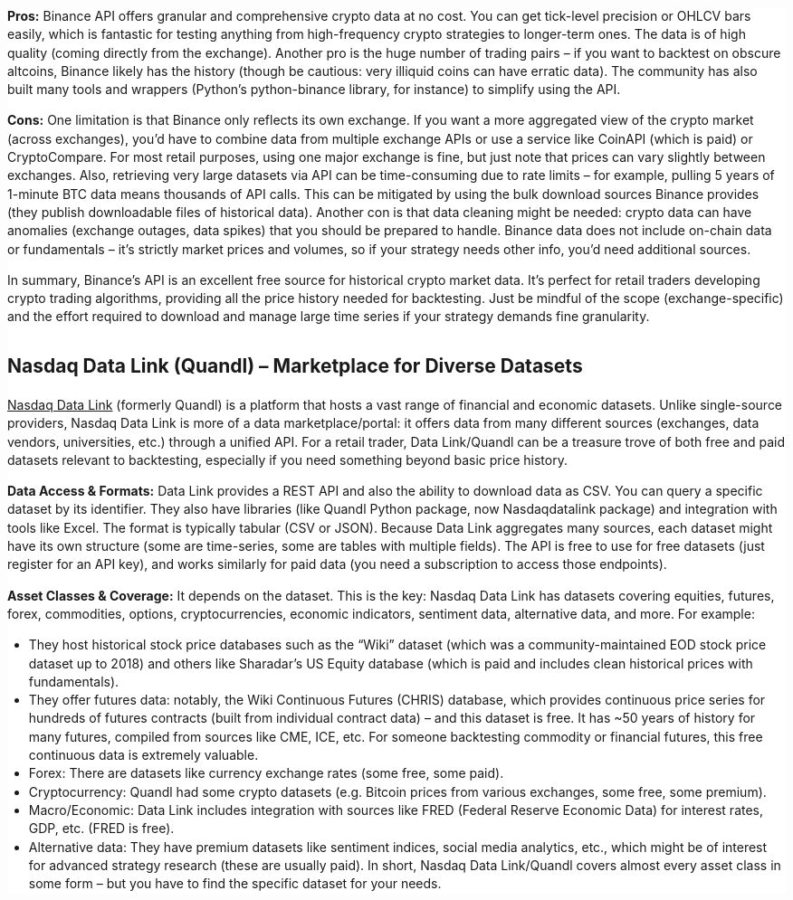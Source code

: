 **Pros:** Binance API offers granular and comprehensive crypto data at no cost. You can get tick-level precision or OHLCV bars easily, which is fantastic for testing anything from high-frequency crypto strategies to longer-term ones. The data is of high quality (coming directly from the exchange). Another pro is the huge number of trading pairs – if you want to backtest on obscure altcoins, Binance likely has the history (though be cautious: very illiquid coins can have erratic data). The community has also built many tools and wrappers (Python’s python-binance library, for instance) to simplify using the API.

**Cons:** One limitation is that Binance only reflects its own exchange. If you want a more aggregated view of the crypto market (across exchanges), you’d have to combine data from multiple exchange APIs or use a service like CoinAPI (which is paid) or CryptoCompare. For most retail purposes, using one major exchange is fine, but just note that prices can vary slightly between exchanges. Also, retrieving very large datasets via API can be time-consuming due to rate limits – for example, pulling 5 years of 1-minute BTC data means thousands of API calls. This can be mitigated by using the bulk download sources Binance provides (they publish downloadable files of historical data). Another con is that data cleaning might be needed: crypto data can have anomalies (exchange outages, data spikes) that you should be prepared to handle. Binance data does not include on-chain data or fundamentals – it’s strictly market prices and volumes, so if your strategy needs other info, you’d need additional sources.

In summary, Binance’s API is an excellent free source for historical crypto market data. It’s perfect for retail traders developing crypto trading algorithms, providing all the price history needed for backtesting. Just be mindful of the scope (exchange-specific) and the effort required to download and manage large time series if your strategy demands fine granularity.

## Nasdaq Data Link (Quandl) – Marketplace for Diverse Datasets

[Nasdaq Data Link](https://www.nasdaq.com/solutions/data/nasdaq-data-link) (formerly Quandl) is a platform that hosts a vast range of financial and economic datasets. Unlike single-source providers, Nasdaq Data Link is more of a data marketplace/portal: it offers data from many different sources (exchanges, data vendors, universities, etc.) through a unified API. For a retail trader, Data Link/Quandl can be a treasure trove of both free and paid datasets relevant to backtesting, especially if you need something beyond basic price history.

**Data Access & Formats:** Data Link provides a REST API and also the ability to download data as CSV. You can query a specific dataset by its identifier. They also have libraries (like Quandl Python package, now Nasdaqdatalink package) and integration with tools like Excel. The format is typically tabular (CSV or JSON). Because Data Link aggregates many sources, each dataset might have its own structure (some are time-series, some are tables with multiple fields). The API is free to use for free datasets (just register for an API key), and works similarly for paid data (you need a subscription to access those endpoints).

**Asset Classes & Coverage:** It depends on the dataset. This is the key: Nasdaq Data Link has datasets covering equities, futures, forex, commodities, options, cryptocurrencies, economic indicators, sentiment data, alternative data, and more. For example:
- They host historical stock price databases such as the “Wiki” dataset (which was a community-maintained EOD stock price dataset up to 2018) and others like Sharadar’s US Equity database (which is paid and includes clean historical prices with fundamentals).
- They offer futures data: notably, the Wiki Continuous Futures (CHRIS) database, which provides continuous price series for hundreds of futures contracts (built from individual contract data) – and this dataset is free. It has ~50 years of history for many futures, compiled from sources like CME, ICE, etc. For someone backtesting commodity or financial futures, this free continuous data is extremely valuable.
- Forex: There are datasets like currency exchange rates (some free, some paid).
- Cryptocurrency: Quandl had some crypto datasets (e.g. Bitcoin prices from various exchanges, some free, some premium).
- Macro/Economic: Data Link includes integration with sources like FRED (Federal Reserve Economic Data) for interest rates, GDP, etc. (FRED is free).
- Alternative data: They have premium datasets like sentiment indices, social media analytics, etc., which might be of interest for advanced strategy research (these are usually paid).
In short, Nasdaq Data Link/Quandl covers almost every asset class in some form – but you have to find the specific dataset for your needs.
